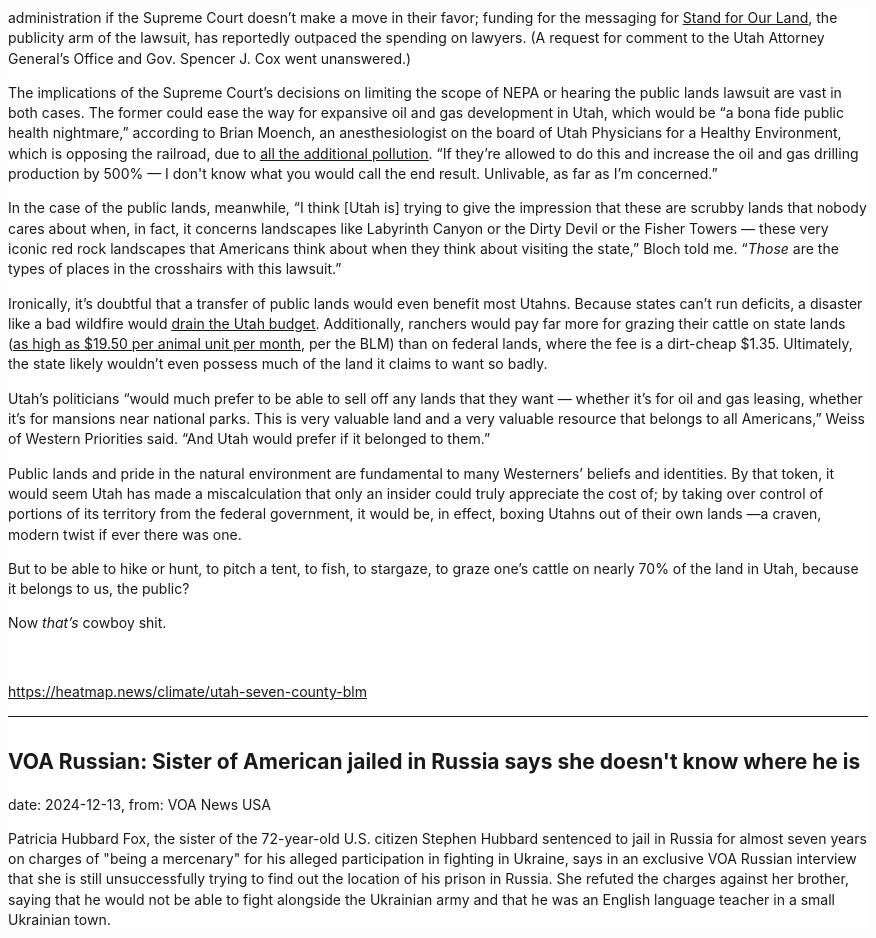 administration if the Supreme Court doesn’t make a move in their favor; funding for the messaging for <a href="https://standforourland.utah.gov/#press" rel="noopener noreferrer" target="_blank"><u>Stand for Our Land</u></a>, the publicity arm of the lawsuit, has reportedly outpaced the spending on lawyers. (A request for comment to the Utah Attorney General’s Office and Gov. Spencer J. Cox went unanswered.)</p><p>The implications of the Supreme Court’s decisions on limiting the scope of NEPA or hearing the public lands lawsuit are vast in both cases. The former could ease the way for expansive oil and gas development in Utah, which would be “a bona fide public health nightmare,” according to Brian Moench, an anesthesiologist on the board of Utah Physicians for a Healthy Environment, which is opposing the railroad, due to <a href="https://www.rollingstone.com/culture/culture-news/whats-killing-the-babies-of-vernal-utah-33666/#ixzz3ePygcCH6" rel="noopener noreferrer" target="_blank"><u>all the additional pollution</u></a>. “If they’re allowed to do this and increase the oil and gas drilling production by 500% — I don't know what you would call the end result. Unlivable, as far as I’m concerned.”</p><p>In the case of the public lands, meanwhile, “I think [Utah is] trying to give the impression that these are scrubby lands that nobody cares about when, in fact, it concerns landscapes like Labyrinth Canyon or the Dirty Devil or the Fisher Towers — these very iconic red rock landscapes that Americans think about when they think about visiting the state,” Bloch told me. “<em><em>Those</em></em> are the types of places in the crosshairs with this lawsuit.”</p><p>Ironically, it’s doubtful that a transfer of public lands would even benefit most Utahns. Because states can’t run deficits, a disaster like a bad wildfire would <a href="https://www.kgw.com/article/news/investigations/oregon-department-forestry-wildfire-season-cost-expense-funding-firefighting/283-3762c6e4-0c94-4dfe-90e0-dc5678d920bd" rel="noopener noreferrer" target="_blank"><u>drain the Utah budget</u></a>. Additionally, ranchers would pay far more for grazing their cattle on state lands (<a href="https://www.blm.gov/policy/im2024-017#:~:text=The%20fee%20for%20livestock%20grazing,animal%20unit%20month%20(AUM)." rel="noopener noreferrer" target="_blank"><u>as high as $19.50 per animal unit per month</u></a>, per the BLM) than on federal lands, where the fee is a dirt-cheap $1.35. Ultimately, the state likely wouldn’t even possess much of the land it claims to want so badly.</p><p>Utah’s politicians “would much prefer to be able to sell off any lands that they want — whether it’s for oil and gas leasing, whether it’s for mansions near national parks. This is very valuable land and a very valuable resource that belongs to all Americans,” Weiss of Western Priorities said. “And Utah would prefer if it belonged to them.”</p><p>Public lands and pride in the natural environment are fundamental to many Westerners’ beliefs and identities. By that token, it would seem Utah has made a miscalculation that only an insider could truly appreciate the cost of; by taking over control of portions of its territory from the federal government, it would be, in effect, boxing Utahns out of their own lands —a craven, modern twist if ever there was one.</p><p>But to be able to hike or hunt, to pitch a tent, to fish, to stargaze, to graze one’s cattle on nearly 70% of the land in Utah, because it belongs to us, the public?</p><p>Now <em><em>that’s</em></em> cowboy shit.</p> 

<br> 

<https://heatmap.news/climate/utah-seven-county-blm>

---

## VOA Russian: Sister of American jailed in Russia says she doesn't know where he is

date: 2024-12-13, from: VOA News USA

Patricia Hubbard Fox, the sister of the 72-year-old U.S. citizen Stephen Hubbard sentenced to jail in Russia for almost seven years on charges of "being a mercenary" for his alleged participation in fighting in Ukraine, says in an exclusive VOA Russian interview that she is still unsuccessfully trying to find out the location of his prison in Russia. She refuted the charges against her brother, saying that he would not be able to fight alongside the Ukrainian army and that he was an English language teacher in a small Ukrainian town.
